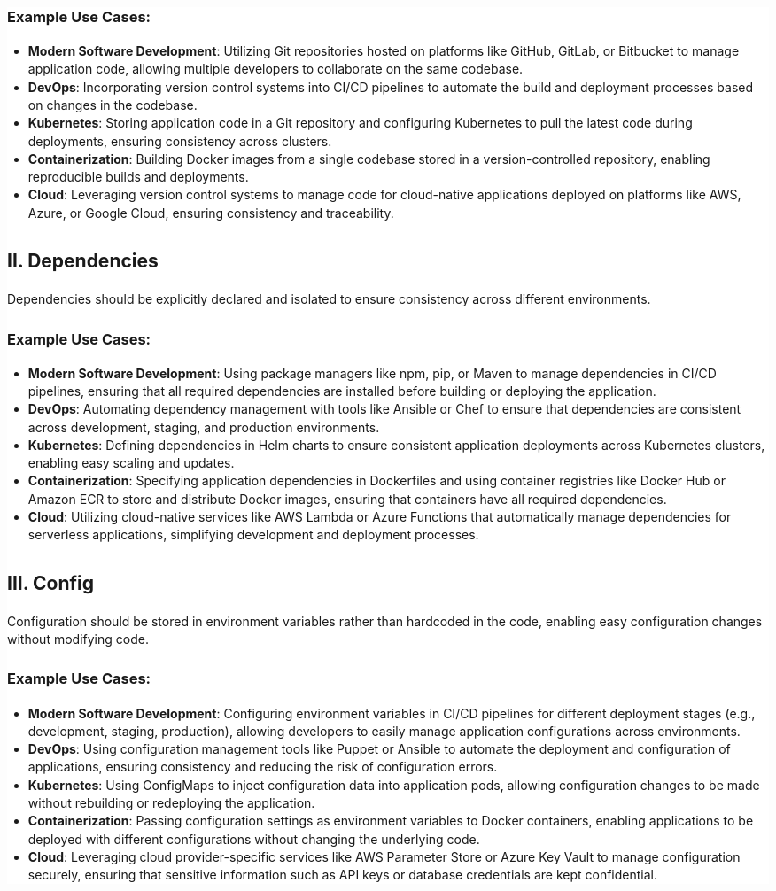 ### Example Use Cases:

- **Modern Software Development**: Utilizing Git repositories hosted on platforms like GitHub, GitLab, or Bitbucket to manage application code, allowing multiple developers to collaborate on the same codebase.
- **DevOps**: Incorporating version control systems into CI/CD pipelines to automate the build and deployment processes based on changes in the codebase.
- **Kubernetes**: Storing application code in a Git repository and configuring Kubernetes to pull the latest code during deployments, ensuring consistency across clusters.
- **Containerization**: Building Docker images from a single codebase stored in a version-controlled repository, enabling reproducible builds and deployments.
- **Cloud**: Leveraging version control systems to manage code for cloud-native applications deployed on platforms like AWS, Azure, or Google Cloud, ensuring consistency and traceability.

## II. Dependencies

Dependencies should be explicitly declared and isolated to ensure consistency across different environments.

### Example Use Cases:

- **Modern Software Development**: Using package managers like npm, pip, or Maven to manage dependencies in CI/CD pipelines, ensuring that all required dependencies are installed before building or deploying the application.
- **DevOps**: Automating dependency management with tools like Ansible or Chef to ensure that dependencies are consistent across development, staging, and production environments.
- **Kubernetes**: Defining dependencies in Helm charts to ensure consistent application deployments across Kubernetes clusters, enabling easy scaling and updates.
- **Containerization**: Specifying application dependencies in Dockerfiles and using container registries like Docker Hub or Amazon ECR to store and distribute Docker images, ensuring that containers have all required dependencies.
- **Cloud**: Utilizing cloud-native services like AWS Lambda or Azure Functions that automatically manage dependencies for serverless applications, simplifying development and deployment processes.

## III. Config

Configuration should be stored in environment variables rather than hardcoded in the code, enabling easy configuration changes without modifying code.

### Example Use Cases:

- **Modern Software Development**: Configuring environment variables in CI/CD pipelines for different deployment stages (e.g., development, staging, production), allowing developers to easily manage application configurations across environments.
- **DevOps**: Using configuration management tools like Puppet or Ansible to automate the deployment and configuration of applications, ensuring consistency and reducing the risk of configuration errors.
- **Kubernetes**: Using ConfigMaps to inject configuration data into application pods, allowing configuration changes to be made without rebuilding or redeploying the application.
- **Containerization**: Passing configuration settings as environment variables to Docker containers, enabling applications to be deployed with different configurations without changing the underlying code.
- **Cloud**: Leveraging cloud provider-specific services like AWS Parameter Store or Azure Key Vault to manage configuration securely, ensuring that sensitive information such as API keys or database credentials are kept confidential.
